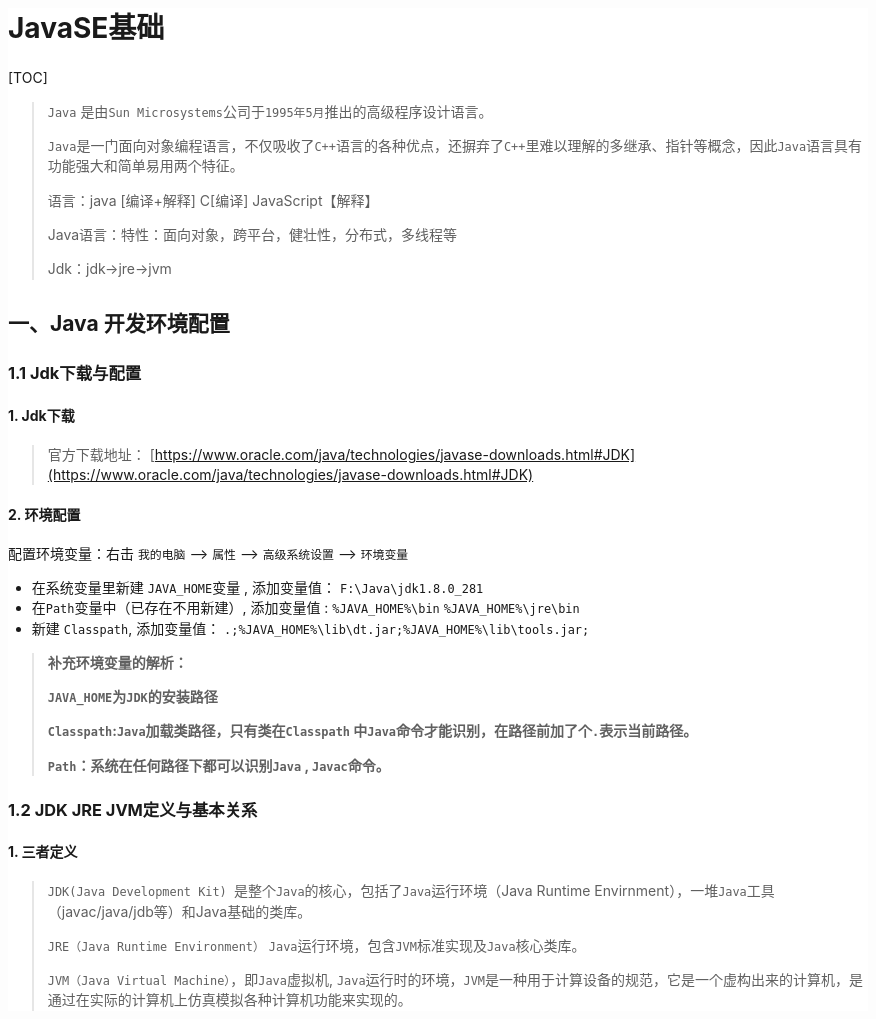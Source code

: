 # JavaSE基础

[TOC]



> `Java` 是由`Sun Microsystems`公司于`1995年5月`推出的高级程序设计语言。
>
> `Java`是一门面向对象编程语言，不仅吸收了`C++`语言的各种优点，还摒弃了`C++`里难以理解的多继承、指针等概念，因此`Java`语言具有功能强大和简单易用两个特征。
>
> 语言：java [编译+解释] C[编译]  JavaScript【解释】
>
> Java语言：特性：面向对象，跨平台，健壮性，分布式，多线程等
>
> Jdk：jdk->jre->jvm

## 一、Java 开发环境配置

### 1.1 Jdk下载与配置

#### 1. Jdk下载

> 官方下载地址： [https://www.oracle.com/java/technologies/javase-downloads.html#JDK](https://www.oracle.com/java/technologies/javase-downloads.html#JDK)

#### 2. 环境配置

配置环境变量：右击 `我的电脑` --> `属性` --> `高级系统设置` --> `环境变量`

- 在系统变量里新建 `JAVA_HOME`变量 , 添加变量值： `F:\Java\jdk1.8.0_281`
- 在`Path`变量中（已存在不用新建）, 添加变量值 : `%JAVA_HOME%\bin` `%JAVA_HOME%\jre\bin`
- 新建 `Classpath`, 添加变量值： `.;%JAVA_HOME%\lib\dt.jar;%JAVA_HOME%\lib\tools.jar;`

> **补充环境变量的解析：**
>
> **`JAVA_HOME`为`JDK`的安装路径**
>
> **`Classpath`:`Java`加载类路径，只有类在`Classpath` 中`Java`命令才能识别，在路径前加了个`.`表示当前路径。**
>
> **`Path`：系统在任何路径下都可以识别`Java` , `Javac`命令。**



### 1.2 JDK JRE JVM定义与基本关系

#### 1. 三者定义

> `JDK(Java Development Kit) `是整个`Java`的核心，包括了`Java`运行环境（Java Runtime Envirnment），一堆`Java`工具（javac/java/jdb等）和Java基础的类库。
>
> `JRE（Java Runtime Environment）` `Java`运行环境，包含`JVM`标准实现及`Java`核心类库。
>
> `JVM（Java Virtual Machine）`，即`Java`虚拟机, `Java`运行时的环境，`JVM`是一种用于计算设备的规范，它是一个虚构出来的计算机，是通过在实际的计算机上仿真模拟各种计算机功能来实现的。
